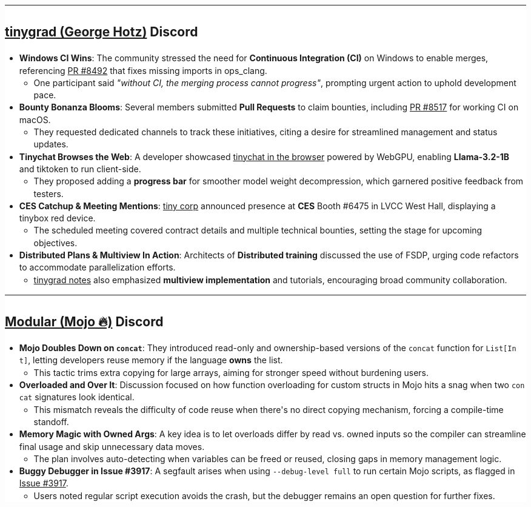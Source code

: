 

---



## [tinygrad (George Hotz)](https://discord.com/channels/1068976834382925865) Discord

- **Windows CI Wins**: The community stressed the need for **Continuous Integration (CI)** on Windows to enable merges, referencing [PR #8492](https://github.com/tinygrad/tinygrad/pull/8492) that fixes missing imports in ops_clang.
   - One participant said *"without CI, the merging process cannot progress"*, prompting urgent action to uphold development pace.
- **Bounty Bonanza Blooms**: Several members submitted **Pull Requests** to claim bounties, including [PR #8517](https://github.com/tinygrad/tinygrad/pull/8517) for working CI on macOS.
   - They requested dedicated channels to track these initiatives, citing a desire for streamlined management and status updates.
- **Tinychat Browses the Web**: A developer showcased [tinychat in the browser](https://github.com/tinygrad/tinygrad/pull/8464) powered by WebGPU, enabling **Llama-3.2-1B** and tiktoken to run client-side.
   - They proposed adding a **progress bar** for smoother model weight decompression, which garnered positive feedback from testers.
- **CES Catchup & Meeting Mentions**: [tiny corp](https://x.com/__tinygrad__/status/1875204954295881868) announced presence at **CES** Booth #6475 in LVCC West Hall, displaying a tinybox red device.
   - The scheduled meeting covered contract details and multiple technical bounties, setting the stage for upcoming objectives.
- **Distributed Plans & Multiview In Action**: Architects of **Distributed training** discussed the use of FSDP, urging code refactors to accommodate parallelization efforts.
   - [tinygrad notes](https://github.com/mesozoic-egg/tinygrad-notes/blob/main/20241217_st.md#multiview-implementation) also emphasized **multiview implementation** and tutorials, encouraging broad community collaboration.



---



## [Modular (Mojo 🔥)](https://discord.com/channels/1087530497313357884) Discord

- **Mojo Doubles Down on `concat`**: They introduced read-only and ownership-based versions of the `concat` function for `List[Int]`, letting developers reuse memory if the language **owns** the list.
   - This tactic trims extra copying for large arrays, aiming for stronger speed without burdening users.
- **Overloaded and Over It**: Discussion focused on how function overloading for custom structs in Mojo hits a snag when two `concat` signatures look identical.
   - This mismatch reveals the difficulty of code reuse when there's no direct copying mechanism, forcing a compile-time standoff.
- **Memory Magic with Owned Args**: A key idea is to let overloads differ by read vs. owned inputs so the compiler can streamline final usage and skip unnecessary data moves.
   - The plan involves auto-detecting when variables can be freed or reused, closing gaps in memory management logic.
- **Buggy Debugger in Issue #3917**: A segfault arises when using `--debug-level full` to run certain Mojo scripts, as flagged in [Issue #3917](https://github.com/modularml/mojo/issues/3917).
   - Users noted regular script execution avoids the crash, but the debugger remains an open question for further fixes.
